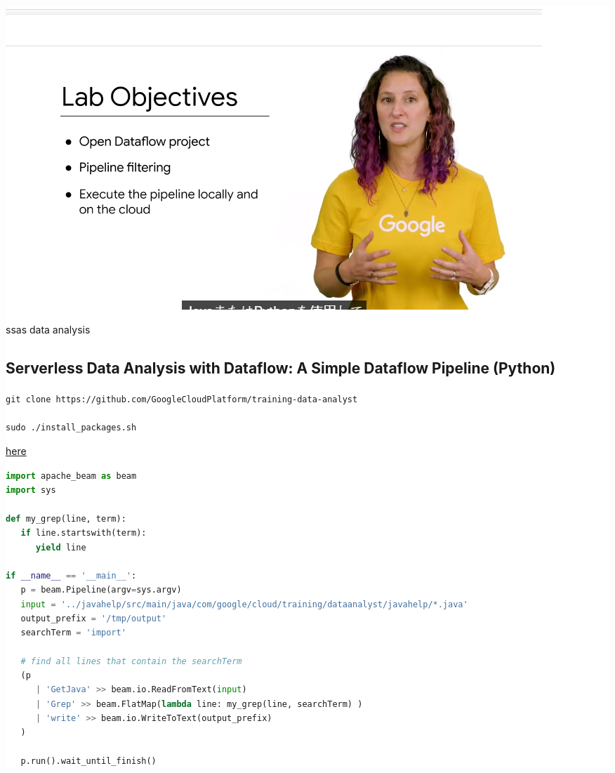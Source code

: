 ![](2020-11-17-12-23-31.png)

ssas data analysis

## Serverless Data Analysis with Dataflow: A Simple Dataflow Pipeline (Python)

```
git clone https://github.com/GoogleCloudPlatform/training-data-analyst

sudo ./install_packages.sh

```

[here](./grep.py)

```py
import apache_beam as beam
import sys

def my_grep(line, term):
   if line.startswith(term):
      yield line

if __name__ == '__main__':
   p = beam.Pipeline(argv=sys.argv)
   input = '../javahelp/src/main/java/com/google/cloud/training/dataanalyst/javahelp/*.java'
   output_prefix = '/tmp/output'
   searchTerm = 'import'

   # find all lines that contain the searchTerm
   (p
      | 'GetJava' >> beam.io.ReadFromText(input)
      | 'Grep' >> beam.FlatMap(lambda line: my_grep(line, searchTerm) )
      | 'write' >> beam.io.WriteToText(output_prefix)
   )

   p.run().wait_until_finish()

```
